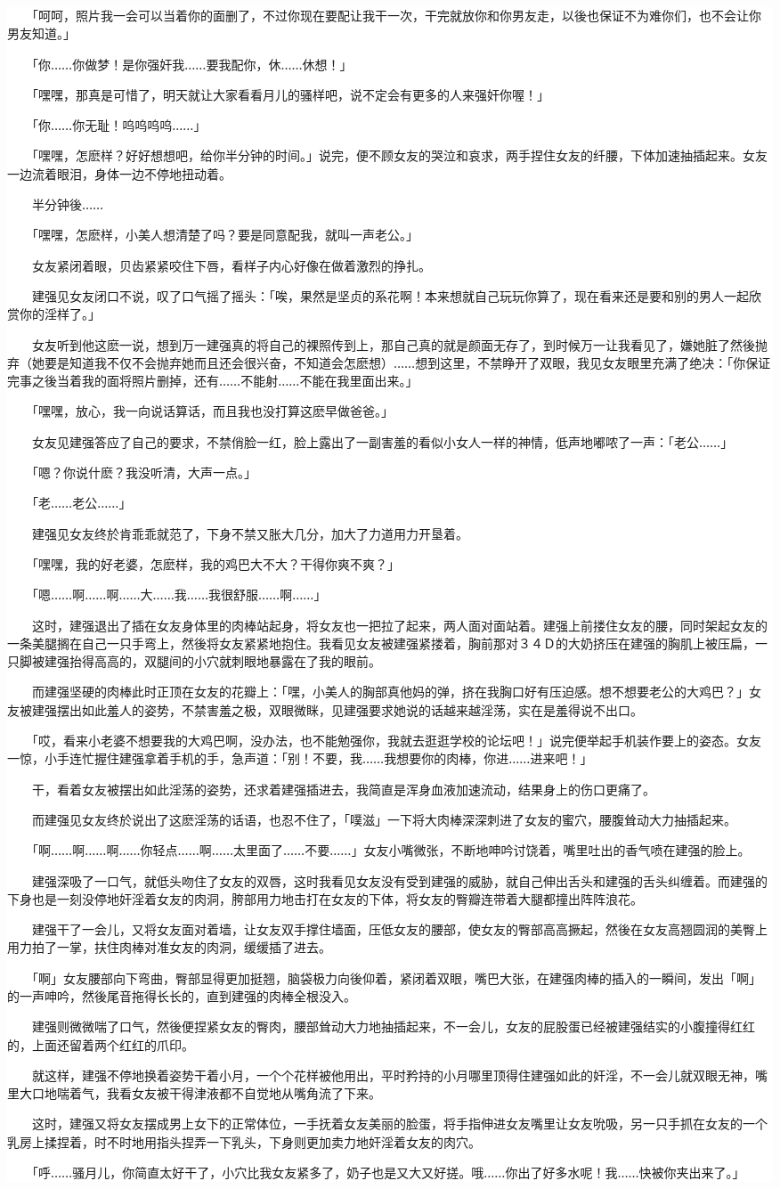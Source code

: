 　　「呵呵，照片我一会可以当着你的面删了，不过你现在要配让我干一次，干完就放你和你男友走，以後也保证不为难你们，也不会让你男友知道。」

　　「你……你做梦！是你强奸我……要我配你，休……休想！」

　　「嘿嘿，那真是可惜了，明天就让大家看看月儿的骚样吧，说不定会有更多的人来强奸你喔！」

　　「你……你无耻！呜呜呜呜……」

　　「嘿嘿，怎麽样？好好想想吧，给你半分钟的时间。」说完，便不顾女友的哭泣和哀求，两手捏住女友的纤腰，下体加速抽插起来。女友一边流着眼泪，身体一边不停地扭动着。

　　半分钟後……

　　「嘿嘿，怎麽样，小美人想清楚了吗？要是同意配我，就叫一声老公。」

　　女友紧闭着眼，贝齿紧紧咬住下唇，看样子内心好像在做着激烈的挣扎。

　　建强见女友闭口不说，叹了口气摇了摇头：「唉，果然是坚贞的系花啊！本来想就自己玩玩你算了，现在看来还是要和别的男人一起欣赏你的淫样了。」

　　女友听到他这麽一说，想到万一建强真的将自己的裸照传到上，那自己真的就是颜面无存了，到时候万一让我看见了，嫌她脏了然後抛弃（她要是知道我不仅不会抛弃她而且还会很兴奋，不知道会怎麽想）……想到这里，不禁睁开了双眼，我见女友眼里充满了绝决：「你保证完事之後当着我的面将照片删掉，还有……不能射……不能在我里面出来。」

　　「嘿嘿，放心，我一向说话算话，而且我也没打算这麽早做爸爸。」

　　女友见建强答应了自己的要求，不禁俏脸一红，脸上露出了一副害羞的看似小女人一样的神情，低声地嘟哝了一声：「老公……」

　　「嗯？你说什麽？我没听清，大声一点。」

　　「老……老公……」

　　建强见女友终於肯乖乖就范了，下身不禁又胀大几分，加大了力道用力开垦着。

　　「嘿嘿，我的好老婆，怎麽样，我的鸡巴大不大？干得你爽不爽？」

　　「嗯……啊……啊……大……我……我很舒服……啊……」

　　这时，建强退出了插在女友身体里的肉棒站起身，将女友也一把拉了起来，两人面对面站着。建强上前搂住女友的腰，同时架起女友的一条美腿搁在自己一只手弯上，然後将女友紧紧地抱住。我看见女友被建强紧搂着，胸前那对３４Ｄ的大奶挤压在建强的胸肌上被压扁，一只脚被建强抬得高高的，双腿间的小穴就刺眼地暴露在了我的眼前。

　　而建强坚硬的肉棒此时正顶在女友的花瓣上：「嘿，小美人的胸部真他妈的弹，挤在我胸口好有压迫感。想不想要老公的大鸡巴？」女友被建强摆出如此羞人的姿势，不禁害羞之极，双眼微眯，见建强要求她说的话越来越淫荡，实在是羞得说不出口。

　　「哎，看来小老婆不想要我的大鸡巴啊，没办法，也不能勉强你，我就去逛逛学校的论坛吧！」说完便举起手机装作要上的姿态。女友一惊，小手连忙握住建强拿着手机的手，急声道：「别！不要，我……我想要你的肉棒，你进……进来吧！」

　　干，看着女友被摆出如此淫荡的姿势，还求着建强插进去，我简直是浑身血液加速流动，结果身上的伤口更痛了。

　　而建强见女友终於说出了这麽淫荡的话语，也忍不住了，「噗滋」一下将大肉棒深深刺进了女友的蜜穴，腰腹耸动大力抽插起来。

　　「啊……啊……啊……你轻点……啊……太里面了……不要……」女友小嘴微张，不断地呻吟讨饶着，嘴里吐出的香气喷在建强的脸上。

　　建强深吸了一口气，就低头吻住了女友的双唇，这时我看见女友没有受到建强的威胁，就自己伸出舌头和建强的舌头纠缠着。而建强的下身也是一刻没停地奸淫着女友的肉洞，胯部用力地击打在女友的下体，将女友的臀瓣连带着大腿都撞出阵阵浪花。

　　建强干了一会儿，又将女友面对着墙，让女友双手撑住墙面，压低女友的腰部，使女友的臀部高高撅起，然後在女友高翘圆润的美臀上用力拍了一掌，扶住肉棒对准女友的肉洞，缓缓插了进去。

　　「啊」女友腰部向下弯曲，臀部显得更加挺翘，脑袋极力向後仰着，紧闭着双眼，嘴巴大张，在建强肉棒的插入的一瞬间，发出「啊」的一声呻吟，然後尾音拖得长长的，直到建强的肉棒全根没入。

　　建强则微微喘了口气，然後便捏紧女友的臀肉，腰部耸动大力地抽插起来，不一会儿，女友的屁股蛋已经被建强结实的小腹撞得红红的，上面还留着两个红红的爪印。

　　就这样，建强不停地换着姿势干着小月，一个个花样被他用出，平时矜持的小月哪里顶得住建强如此的奸淫，不一会儿就双眼无神，嘴里大口地喘着气，我看女友被干得津液都不自觉地从嘴角流了下来。

　　这时，建强又将女友摆成男上女下的正常体位，一手抚着女友美丽的脸蛋，将手指伸进女友嘴里让女友吮吸，另一只手抓在女友的一个乳房上揉捏着，时不时地用指头捏弄一下乳头，下身则更加卖力地奸淫着女友的肉穴。

　　「呼……骚月儿，你简直太好干了，小穴比我女友紧多了，奶子也是又大又好搓。哦……你出了好多水呢！我……快被你夹出来了。」
